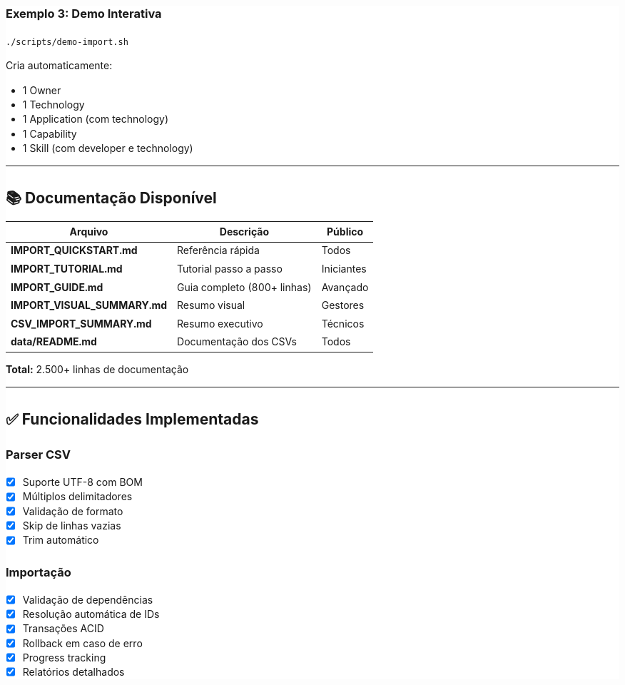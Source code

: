 
### Exemplo 3: Demo Interativa

```bash
./scripts/demo-import.sh
```

Cria automaticamente:
- 1 Owner
- 1 Technology
- 1 Application (com technology)
- 1 Capability
- 1 Skill (com developer e technology)

---

## 📚 Documentação Disponível

| Arquivo | Descrição | Público |
|---------|-----------|---------|
| **IMPORT_QUICKSTART.md** | Referência rápida | Todos |
| **IMPORT_TUTORIAL.md** | Tutorial passo a passo | Iniciantes |
| **IMPORT_GUIDE.md** | Guia completo (800+ linhas) | Avançado |
| **IMPORT_VISUAL_SUMMARY.md** | Resumo visual | Gestores |
| **CSV_IMPORT_SUMMARY.md** | Resumo executivo | Técnicos |
| **data/README.md** | Documentação dos CSVs | Todos |

**Total:** 2.500+ linhas de documentação

---

## ✅ Funcionalidades Implementadas

### Parser CSV
- [x] Suporte UTF-8 com BOM
- [x] Múltiplos delimitadores
- [x] Validação de formato
- [x] Skip de linhas vazias
- [x] Trim automático

### Importação
- [x] Validação de dependências
- [x] Resolução automática de IDs
- [x] Transações ACID
- [x] Rollback em caso de erro
- [x] Progress tracking
- [x] Relatórios detalhados
